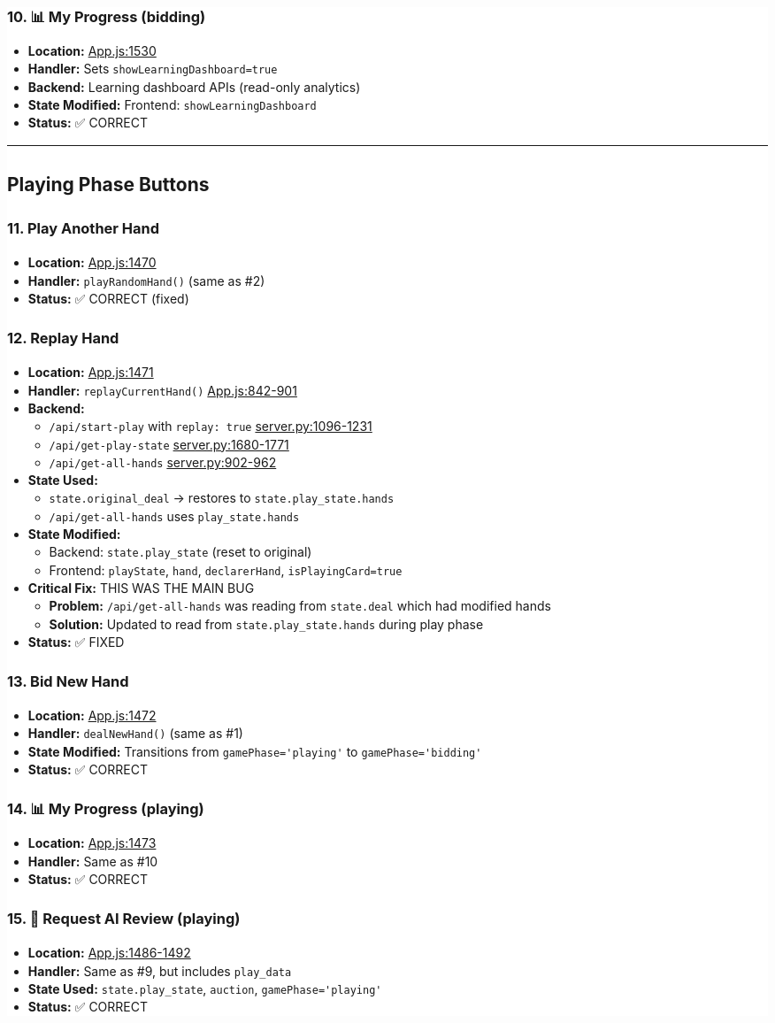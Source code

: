 ### 10. **📊 My Progress** (bidding)
- **Location:** [App.js:1530](frontend/src/App.js#L1530)
- **Handler:** Sets `showLearningDashboard=true`
- **Backend:** Learning dashboard APIs (read-only analytics)
- **State Modified:** Frontend: `showLearningDashboard`
- **Status:** ✅ CORRECT

---

## Playing Phase Buttons

### 11. **Play Another Hand**
- **Location:** [App.js:1470](frontend/src/App.js#L1470)
- **Handler:** `playRandomHand()` (same as #2)
- **Status:** ✅ CORRECT (fixed)

### 12. **Replay Hand**
- **Location:** [App.js:1471](frontend/src/App.js#L1471)
- **Handler:** `replayCurrentHand()` [App.js:842-901](frontend/src/App.js#L842-L901)
- **Backend:**
  - `/api/start-play` with `replay: true` [server.py:1096-1231](backend/server.py#L1096-L1231)
  - `/api/get-play-state` [server.py:1680-1771](backend/server.py#L1680-L1771)
  - `/api/get-all-hands` [server.py:902-962](backend/server.py#L902-L962)
- **State Used:**
  - `state.original_deal` → restores to `state.play_state.hands`
  - `/api/get-all-hands` uses `play_state.hands`
- **State Modified:**
  - Backend: `state.play_state` (reset to original)
  - Frontend: `playState`, `hand`, `declarerHand`, `isPlayingCard=true`
- **Critical Fix:** THIS WAS THE MAIN BUG
  - **Problem:** `/api/get-all-hands` was reading from `state.deal` which had modified hands
  - **Solution:** Updated to read from `state.play_state.hands` during play phase
- **Status:** ✅ FIXED

### 13. **Bid New Hand**
- **Location:** [App.js:1472](frontend/src/App.js#L1472)
- **Handler:** `dealNewHand()` (same as #1)
- **State Modified:** Transitions from `gamePhase='playing'` to `gamePhase='bidding'`
- **Status:** ✅ CORRECT

### 14. **📊 My Progress** (playing)
- **Location:** [App.js:1473](frontend/src/App.js#L1473)
- **Handler:** Same as #10
- **Status:** ✅ CORRECT

### 15. **🤖 Request AI Review** (playing)
- **Location:** [App.js:1486-1492](frontend/src/App.js#L1486-L1492)
- **Handler:** Same as #9, but includes `play_data`
- **State Used:** `state.play_state`, `auction`, `gamePhase='playing'`
- **Status:** ✅ CORRECT
